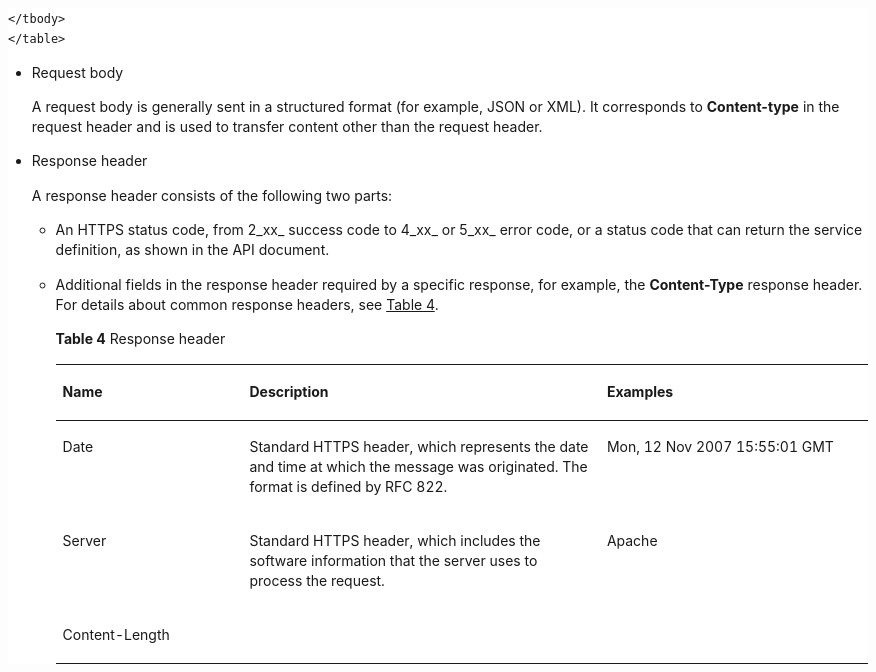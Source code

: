     </tbody>
    </table>

-   Request body

    A request body is generally sent in a structured format \(for example, JSON or XML\). It corresponds to  **Content-type**  in the request header and is used to transfer content other than the request header.

-   Response header

    A response header consists of the following two parts:

    -   An HTTPS status code, from 2_xx_  success code to 4_xx_  or 5_xx_  error code, or a status code that can return the service definition, as shown in the API document.
    -   Additional fields in the response header required by a specific response, for example, the  **Content-Type**  response header. For details about common response headers, see  [Table 4](#tb5107e70c1d545de8b97ed913f602b83).

        **Table  4**  Response header

        <a name="tb5107e70c1d545de8b97ed913f602b83"></a>
        <table><thead align="left"><tr id="rf674063bc81649e8b9789a311a3bcf6e"><th class="cellrowborder" valign="top" width="23%" id="mcps1.2.4.1.1"><p id="a4db082cf93e748d7b44040c488d0d38c"><a name="a4db082cf93e748d7b44040c488d0d38c"></a><a name="a4db082cf93e748d7b44040c488d0d38c"></a>Name</p>
        </th>
        <th class="cellrowborder" valign="top" width="44%" id="mcps1.2.4.1.2"><p id="aa3e3c39e04e2407ea5bcda8fc61f112d"><a name="aa3e3c39e04e2407ea5bcda8fc61f112d"></a><a name="aa3e3c39e04e2407ea5bcda8fc61f112d"></a>Description</p>
        </th>
        <th class="cellrowborder" valign="top" width="33%" id="mcps1.2.4.1.3"><p id="a53b16f94658d4903834e1c161d7759af"><a name="a53b16f94658d4903834e1c161d7759af"></a><a name="a53b16f94658d4903834e1c161d7759af"></a>Examples</p>
        </th>
        </tr>
        </thead>
        <tbody><tr id="r471495aa79dc4a88a7110f2db9a835e3"><td class="cellrowborder" valign="top" width="23%" headers="mcps1.2.4.1.1 "><p id="acebd9ce341d144b38d8674ad67443074"><a name="acebd9ce341d144b38d8674ad67443074"></a><a name="acebd9ce341d144b38d8674ad67443074"></a>Date</p>
        </td>
        <td class="cellrowborder" valign="top" width="44%" headers="mcps1.2.4.1.2 "><p id="a14609642298f4650890b08516c7db143"><a name="a14609642298f4650890b08516c7db143"></a><a name="a14609642298f4650890b08516c7db143"></a>Standard HTTPS header, which represents the date and time at which the message was originated. The format is defined by RFC 822. </p>
        </td>
        <td class="cellrowborder" valign="top" width="33%" headers="mcps1.2.4.1.3 "><p id="ab1d152d4a35a4fbb86ed423b4b6d9bad"><a name="ab1d152d4a35a4fbb86ed423b4b6d9bad"></a><a name="ab1d152d4a35a4fbb86ed423b4b6d9bad"></a>Mon, 12 Nov 2007 15:55:01 GMT</p>
        </td>
        </tr>
        <tr id="r0588e315fb784df790128bb6aecf61c9"><td class="cellrowborder" valign="top" width="23%" headers="mcps1.2.4.1.1 "><p id="en-us_topic_0035614305_p306646695935"><a name="en-us_topic_0035614305_p306646695935"></a><a name="en-us_topic_0035614305_p306646695935"></a>Server</p>
        </td>
        <td class="cellrowborder" valign="top" width="44%" headers="mcps1.2.4.1.2 "><p id="a572e7868aa564539a661a36c8134adc4"><a name="a572e7868aa564539a661a36c8134adc4"></a><a name="a572e7868aa564539a661a36c8134adc4"></a>Standard HTTPS header, which includes the software information that the server uses to process the request.</p>
        </td>
        <td class="cellrowborder" valign="top" width="33%" headers="mcps1.2.4.1.3 "><p id="afb122eb44b7446dd9a410167ac7c06ff"><a name="afb122eb44b7446dd9a410167ac7c06ff"></a><a name="afb122eb44b7446dd9a410167ac7c06ff"></a>Apache</p>
        </td>
        </tr>
        <tr id="raa835d5c2e194ed19dc56366f0aedbe9"><td class="cellrowborder" valign="top" width="23%" headers="mcps1.2.4.1.1 "><p id="a4bc2f8a7407b40329d7549814743dba4"><a name="a4bc2f8a7407b40329d7549814743dba4"></a><a name="a4bc2f8a7407b40329d7549814743dba4"></a>Content-Length</p>